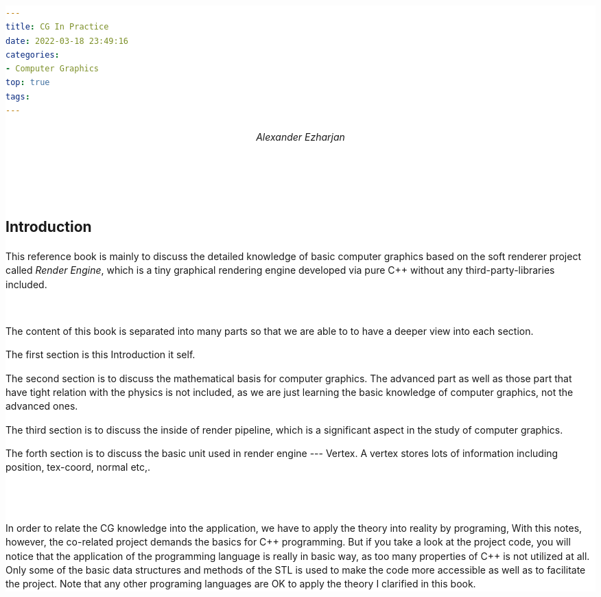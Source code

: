 ```yaml
---
title: CG In Practice
date: 2022-03-18 23:49:16
categories:
- Computer Graphics
top: true
tags:
---
```



<h6 align="center">Alexander Ezharjan<h6>


<br>
<br>



## Introduction

This reference book is mainly to discuss the detailed knowledge of basic computer graphics based on the soft renderer project called _Render Engine_, which is a tiny graphical rendering engine developed via pure C++ without any third-party-libraries included.

<br>

The content of this book is separated into many parts so that we are able to to have a deeper view into each section.

The first section is this Introduction it self.

The second section is to discuss the mathematical basis for computer graphics. The advanced part as well as those part that have tight relation with the physics is not included, as we are just learning the basic knowledge of computer graphics, not the advanced ones.

The third section is to discuss the inside of render pipeline, which is a significant aspect in the study of computer graphics.

The forth section is to discuss the basic unit used in render engine --- Vertex. A vertex stores lots of information including position, tex-coord, normal etc,.





<br>

<br>


In order to relate the CG knowledge into the application, we have to apply the theory into reality by programing, With this notes, however, the co-related project demands the basics for C++ programming. But if you take a look at the project code, you will notice that the application of the programming language is really in basic way, as too many properties of C++ is not utilized at all. Only some of the basic data structures and methods of the STL is used to make the code more accessible as well as to facilitate the project. Note that any other programing languages are OK to apply the theory I clarified in this book.
